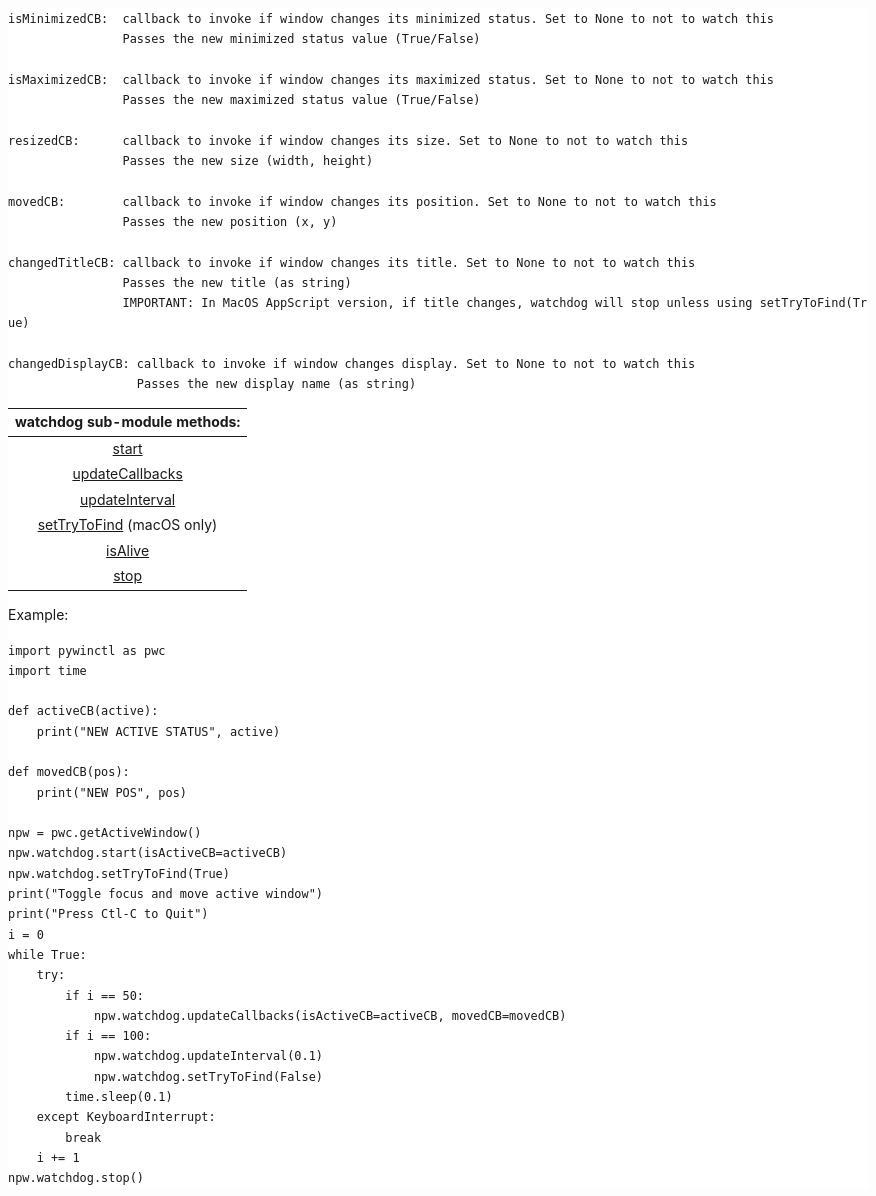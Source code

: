     isMinimizedCB:  callback to invoke if window changes its minimized status. Set to None to not to watch this
                    Passes the new minimized status value (True/False)

    isMaximizedCB:  callback to invoke if window changes its maximized status. Set to None to not to watch this
                    Passes the new maximized status value (True/False)
    
    resizedCB:      callback to invoke if window changes its size. Set to None to not to watch this
                    Passes the new size (width, height)
    
    movedCB:        callback to invoke if window changes its position. Set to None to not to watch this
                    Passes the new position (x, y)
    
    changedTitleCB: callback to invoke if window changes its title. Set to None to not to watch this
                    Passes the new title (as string)
                    IMPORTANT: In MacOS AppScript version, if title changes, watchdog will stop unless using setTryToFind(True)

    changedDisplayCB: callback to invoke if window changes display. Set to None to not to watch this
                      Passes the new display name (as string)

|              watchdog sub-module methods:               |
|:-------------------------------------------------------:|
|              [start](docstrings.md#start)               |
|    [updateCallbacks](docstrings.md#updatecallbacks)     |
|     [updateInterval](docstrings.md#updateinterval)      |
| [setTryToFind](docstrings.md#settrytofind) (macOS only) |
|       [isAlive](docstrings.md#-watchdog-isalive)        |
|               [stop](docstrings.md#stop)                |

Example:

    import pywinctl as pwc
    import time

    def activeCB(active):
        print("NEW ACTIVE STATUS", active)

    def movedCB(pos):
        print("NEW POS", pos)

    npw = pwc.getActiveWindow()
    npw.watchdog.start(isActiveCB=activeCB)
    npw.watchdog.setTryToFind(True)
    print("Toggle focus and move active window")
    print("Press Ctl-C to Quit")
    i = 0
    while True:
        try:
            if i == 50:
                npw.watchdog.updateCallbacks(isActiveCB=activeCB, movedCB=movedCB)
            if i == 100:
                npw.watchdog.updateInterval(0.1)
                npw.watchdog.setTryToFind(False)
            time.sleep(0.1)
        except KeyboardInterrupt:
            break
        i += 1
    npw.watchdog.stop()
